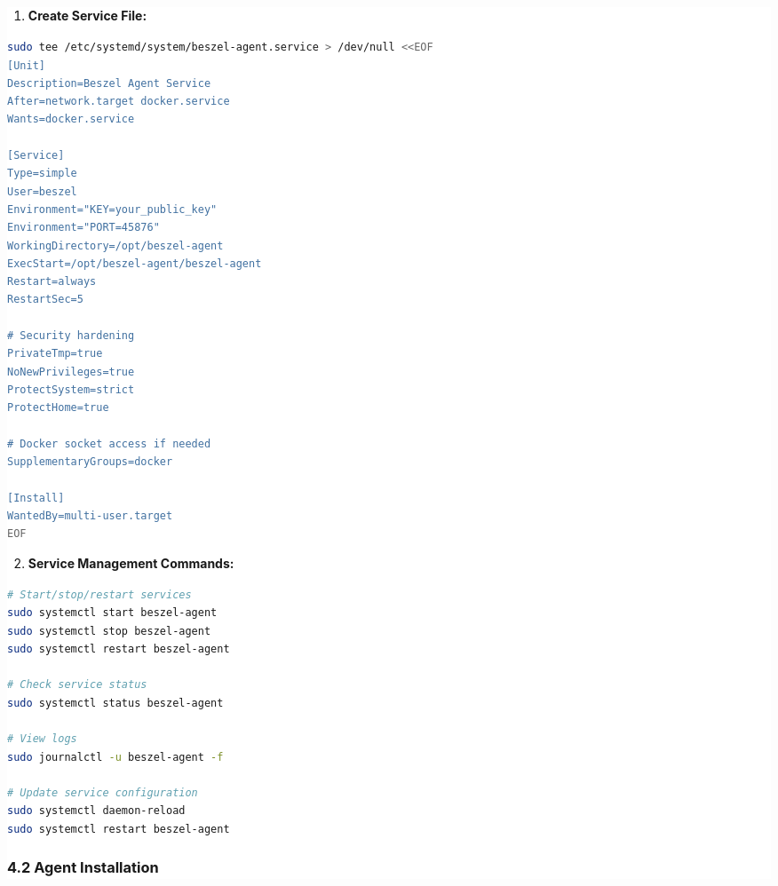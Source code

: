1. **Create Service File:**
```bash
sudo tee /etc/systemd/system/beszel-agent.service > /dev/null <<EOF
[Unit]
Description=Beszel Agent Service
After=network.target docker.service
Wants=docker.service

[Service]
Type=simple
User=beszel
Environment="KEY=your_public_key"
Environment="PORT=45876"
WorkingDirectory=/opt/beszel-agent
ExecStart=/opt/beszel-agent/beszel-agent
Restart=always
RestartSec=5

# Security hardening
PrivateTmp=true
NoNewPrivileges=true
ProtectSystem=strict
ProtectHome=true

# Docker socket access if needed
SupplementaryGroups=docker

[Install]
WantedBy=multi-user.target
EOF
```

2. **Service Management Commands:**
```bash
# Start/stop/restart services
sudo systemctl start beszel-agent
sudo systemctl stop beszel-agent
sudo systemctl restart beszel-agent

# Check service status
sudo systemctl status beszel-agent

# View logs
sudo journalctl -u beszel-agent -f

# Update service configuration
sudo systemctl daemon-reload
sudo systemctl restart beszel-agent
```

### 4.2 Agent Installation
